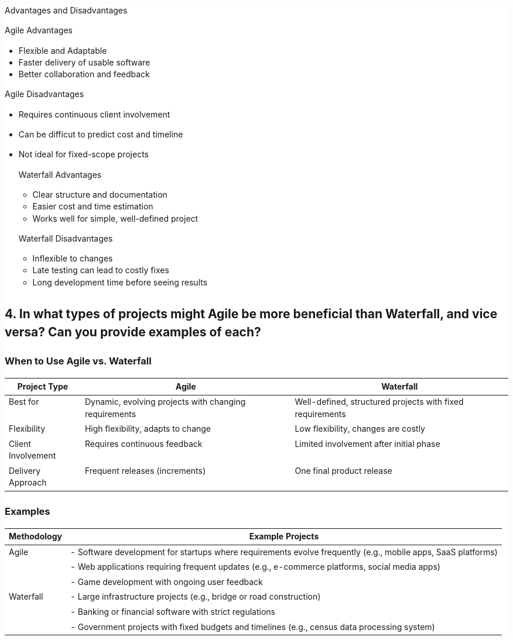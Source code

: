 Advantages and Disadvantages

Agile Advantages

- Flexible and Adaptable
- Faster delivery of usable software
- Better collaboration and feedback

Agile Disadvantages

- Requires continuous client involvement
- Can be difficut to predict cost and timeline
- Not ideal for fixed-scope projects


  Waterfall Advantages

  - Clear structure and documentation
  - Easier cost and time estimation
  - Works well for simple, well-defined project
 
  Waterfall Disadvantages

  - Inflexible to changes
  - Late testing can lead  to costly fixes
  - Long development time before seeing results


## 4. In what types of projects might Agile be more beneficial than Waterfall, and vice versa? Can you provide examples of each?

### **When to Use Agile vs. Waterfall**  

| Project Type             | Agile                                                       | Waterfall                                                 |
|--------------------------|-------------------------------------------------------------|-----------------------------------------------------------|
| Best for                 | Dynamic, evolving projects with changing requirements       | Well-defined, structured projects with fixed requirements |
| Flexibility              | High flexibility, adapts to change                          | Low flexibility, changes are costly                       |
| Client Involvement       | Requires continuous feedback                                | Limited involvement after initial phase                   |
| Delivery Approach        | Frequent releases (increments)                              | One final product release                                 |

### **Examples**  

| Methodology      | Example Projects |
|------------------|------------------|
| Agile            | - Software development for startups where requirements evolve frequently (e.g., mobile apps, SaaS platforms) 
|                  | - Web applications requiring frequent updates (e.g., e-commerce platforms, social media apps) 
|                  | - Game development with ongoing user feedback 
| Waterfall        | - Large infrastructure projects (e.g., bridge or road construction) 
|                  | - Banking or financial software with strict regulations 
|                  | - Government projects with fixed budgets and timelines (e.g., census data processing system) 
